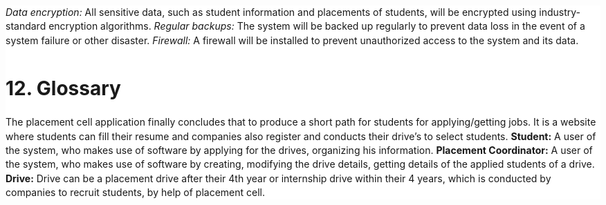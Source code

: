 *Data encryption:* All sensitive data, such as student information and placements of students, will be encrypted using industry-standard encryption algorithms.
*Regular backups:* The system will be backed up regularly to prevent data loss in the event of a system failure or other disaster.
*Firewall:* A firewall will be installed to prevent unauthorized access to the system and its data.
# 12. Glossary 
The placement cell application finally concludes that to produce a short path for students for applying/getting jobs. It is a website where students can fill their resume and companies also register and conducts their drive’s to select students.
**Student:** A user of the system, who makes use of software by applying for the drives, organizing his information.
**Placement Coordinator:** A user of the system, who makes use of software by creating, modifying the drive details, getting details of the applied students of a drive.
**Drive:** Drive can be a placement drive after their 4th year or internship drive within their 4 years, which is conducted by companies to recruit students, by help of placement cell.
